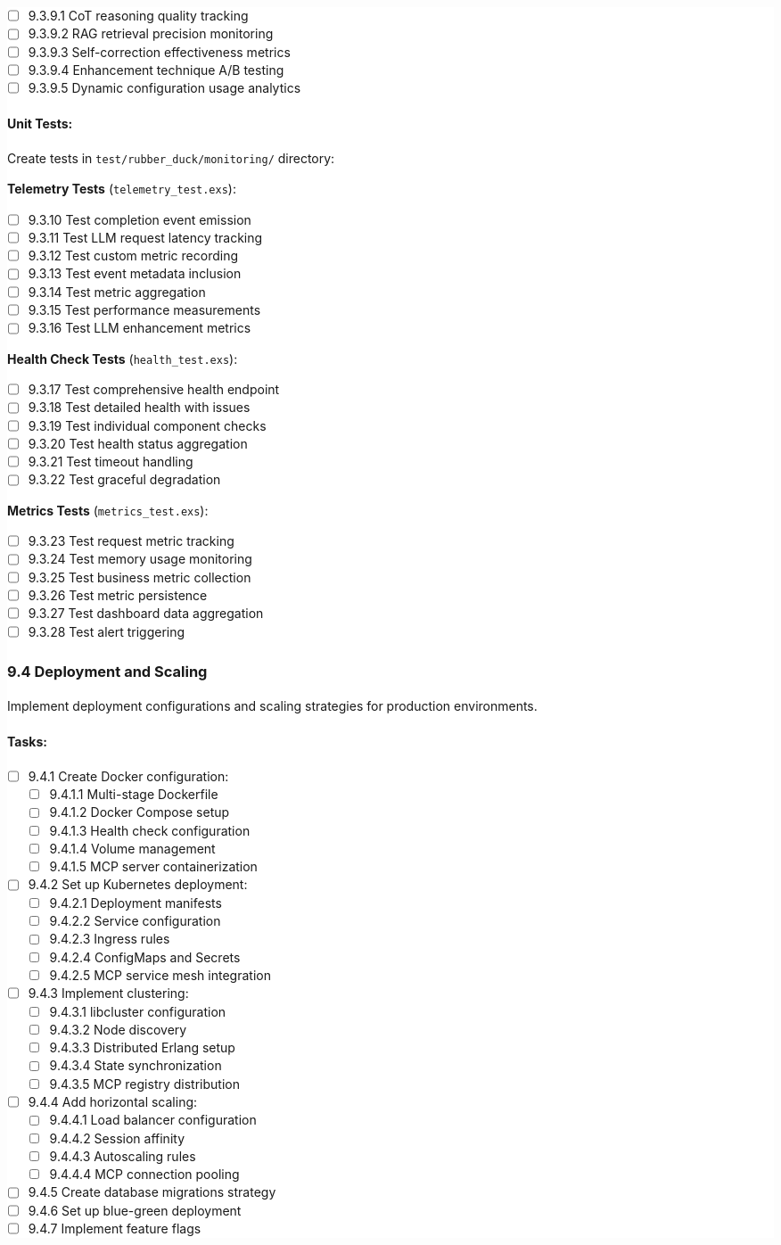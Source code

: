   - [ ] 9.3.9.1 CoT reasoning quality tracking
  - [ ] 9.3.9.2 RAG retrieval precision monitoring
  - [ ] 9.3.9.3 Self-correction effectiveness metrics
  - [ ] 9.3.9.4 Enhancement technique A/B testing
  - [ ] 9.3.9.5 Dynamic configuration usage analytics

#### Unit Tests:
Create tests in `test/rubber_duck/monitoring/` directory:

**Telemetry Tests** (`telemetry_test.exs`):
- [ ] 9.3.10 Test completion event emission
- [ ] 9.3.11 Test LLM request latency tracking
- [ ] 9.3.12 Test custom metric recording
- [ ] 9.3.13 Test event metadata inclusion
- [ ] 9.3.14 Test metric aggregation
- [ ] 9.3.15 Test performance measurements
- [ ] 9.3.16 Test LLM enhancement metrics

**Health Check Tests** (`health_test.exs`):
- [ ] 9.3.17 Test comprehensive health endpoint
- [ ] 9.3.18 Test detailed health with issues
- [ ] 9.3.19 Test individual component checks
- [ ] 9.3.20 Test health status aggregation
- [ ] 9.3.21 Test timeout handling
- [ ] 9.3.22 Test graceful degradation

**Metrics Tests** (`metrics_test.exs`):
- [ ] 9.3.23 Test request metric tracking
- [ ] 9.3.24 Test memory usage monitoring
- [ ] 9.3.25 Test business metric collection
- [ ] 9.3.26 Test metric persistence
- [ ] 9.3.27 Test dashboard data aggregation
- [ ] 9.3.28 Test alert triggering

### 9.4 Deployment and Scaling

Implement deployment configurations and scaling strategies for production environments.

#### Tasks:
- [ ] 9.4.1 Create Docker configuration:
  - [ ] 9.4.1.1 Multi-stage Dockerfile
  - [ ] 9.4.1.2 Docker Compose setup
  - [ ] 9.4.1.3 Health check configuration
  - [ ] 9.4.1.4 Volume management
  - [ ] 9.4.1.5 MCP server containerization
- [ ] 9.4.2 Set up Kubernetes deployment:
  - [ ] 9.4.2.1 Deployment manifests
  - [ ] 9.4.2.2 Service configuration
  - [ ] 9.4.2.3 Ingress rules
  - [ ] 9.4.2.4 ConfigMaps and Secrets
  - [ ] 9.4.2.5 MCP service mesh integration
- [ ] 9.4.3 Implement clustering:
  - [ ] 9.4.3.1 libcluster configuration
  - [ ] 9.4.3.2 Node discovery
  - [ ] 9.4.3.3 Distributed Erlang setup
  - [ ] 9.4.3.4 State synchronization
  - [ ] 9.4.3.5 MCP registry distribution
- [ ] 9.4.4 Add horizontal scaling:
  - [ ] 9.4.4.1 Load balancer configuration
  - [ ] 9.4.4.2 Session affinity
  - [ ] 9.4.4.3 Autoscaling rules
  - [ ] 9.4.4.4 MCP connection pooling
- [ ] 9.4.5 Create database migrations strategy
- [ ] 9.4.6 Set up blue-green deployment
- [ ] 9.4.7 Implement feature flags